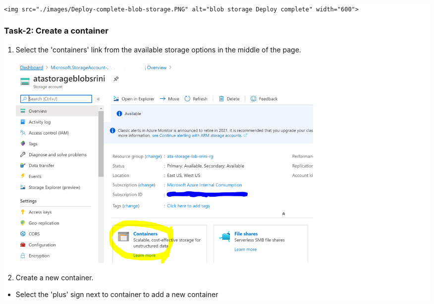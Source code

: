     <img src="./images/Deploy-complete-blob-storage.PNG" alt="blob storage Deploy complete" width="600">

### Task-2: Create a container

1. Select the 'containers' link from the available storage options in the middle of the page.

    <img src="./images/CreateBlobContainer.PNG" alt="Storage Review" width="600">
2. Create a new container.
- Select the 'plus' sign next to container to add a new container